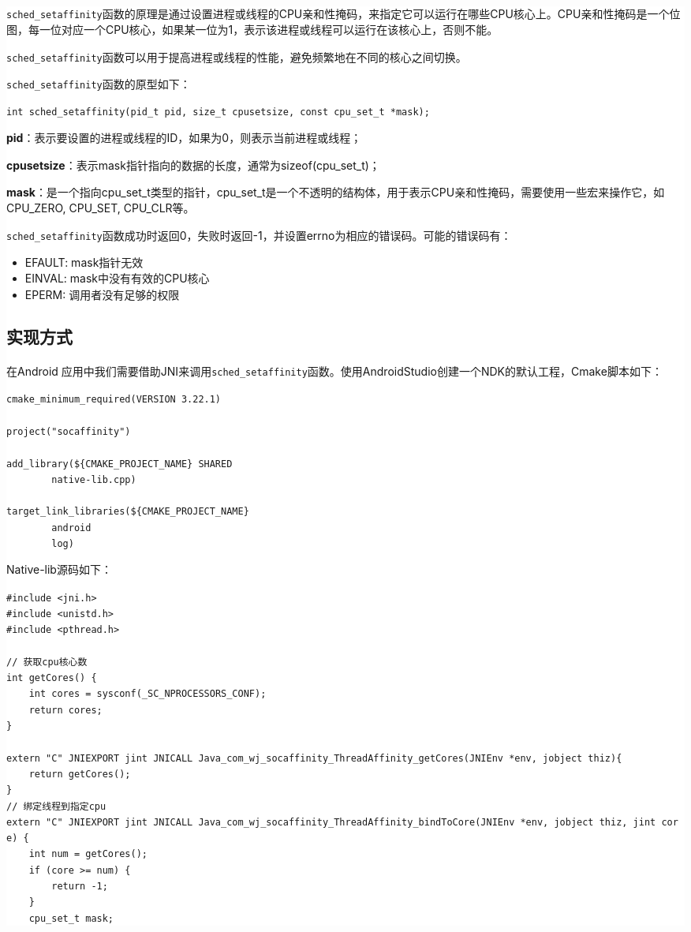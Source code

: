 


`sched_setaffinity`函数的原理是通过设置进程或线程的CPU亲和性掩码，来指定它可以运行在哪些CPU核心上。CPU亲和性掩码是一个位图，每一位对应一个CPU核心，如果某一位为1，表示该进程或线程可以运行在该核心上，否则不能。

`sched_setaffinity`函数可以用于提高进程或线程的性能，避免频繁地在不同的核心之间切换。

`sched_setaffinity`函数的原型如下：

```
int sched_setaffinity(pid_t pid, size_t cpusetsize, const cpu_set_t *mask);
```

**pid**：表示要设置的进程或线程的ID，如果为0，则表示当前进程或线程；

**cpusetsize**：表示mask指针指向的数据的长度，通常为sizeof(cpu_set_t)；

**mask**：是一个指向cpu_set_t类型的指针，cpu_set_t是一个不透明的结构体，用于表示CPU亲和性掩码，需要使用一些宏来操作它，如CPU_ZERO, CPU_SET, CPU_CLR等。

`sched_setaffinity`函数成功时返回0，失败时返回-1，并设置errno为相应的错误码。可能的错误码有：

-   EFAULT: mask指针无效
-   EINVAL: mask中没有有效的CPU核心
-   EPERM: 调用者没有足够的权限




## 实现方式

在Android 应用中我们需要借助JNI来调用`sched_setaffinity`函数。使用AndroidStudio创建一个NDK的默认工程，Cmake脚本如下：

```
cmake_minimum_required(VERSION 3.22.1)

project("socaffinity")

add_library(${CMAKE_PROJECT_NAME} SHARED
        native-lib.cpp)

target_link_libraries(${CMAKE_PROJECT_NAME}
        android
        log)
```

Native-lib源码如下：

```
#include <jni.h>
#include <unistd.h>
#include <pthread.h>

// 获取cpu核心数
int getCores() {
    int cores = sysconf(_SC_NPROCESSORS_CONF);
    return cores;
}

extern "C" JNIEXPORT jint JNICALL Java_com_wj_socaffinity_ThreadAffinity_getCores(JNIEnv *env, jobject thiz){
    return getCores();
}
// 绑定线程到指定cpu
extern "C" JNIEXPORT jint JNICALL Java_com_wj_socaffinity_ThreadAffinity_bindToCore(JNIEnv *env, jobject thiz, jint core) {
    int num = getCores();
    if (core >= num) {
        return -1;
    }
    cpu_set_t mask;
```